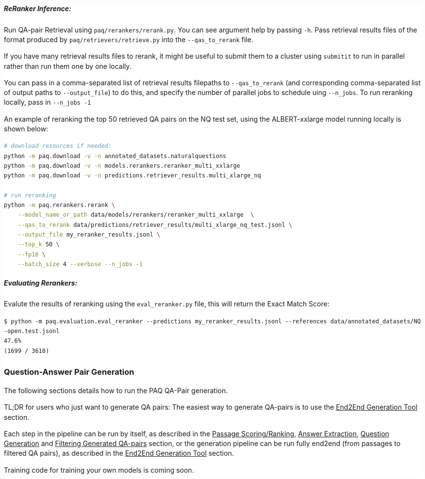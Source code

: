##### ReRanker Inference:

Run QA-pair Retrieval using `paq/rerankers/rerank.py`. You can see argument help by passing `-h`. 
Pass retrieval results files of the format produced by `paq/retrievers/retrieve.py` into the `--qas_to_rerank` file.

If you have many retrieval results files to rerank, it might be useful to submit them to a cluster using `submitit` to run in parallel rather than run them one by one locally.

You can pass in a comma-separated list of retrieval results filepaths to `--qas_to_rerank` (and corresponding comma-separated list of output paths to `--output_file`) to do this, and specify the number of parallel jobs to schedule uing `--n_jobs`. To run reranking locally, pass in `--n_jobs -1`

An example of reranking the top 50 retrieved QA pairs on the NQ test set, using the ALBERT-xxlarge model running locally is shown below:
```bash
# download resources if needed:
python -m paq.download -v -n annotated_datasets.naturalquestions
python -m paq.download -v -n models.rerankers.reranker_multi_xxlarge
python -m paq.download -v -n predictions.retriever_results.multi_xlarge_nq

# run reranking
python -m paq.rerankers.rerank \
    --model_name_or_path data/models/rerankers/reranker_multi_xxlarge  \
    --qas_to_rerank data/predictions/retriever_results/multi_xlarge_nq_test.jsonl \
    --output_file my_reranker_results.jsonl \
    --top_k 50 \
    --fp16 \
    --batch_size 4 --verbose --n_jobs -1
```

##### Evaluating Rerankers:
Evalute the results of reranking using the `eval_reranker.py` file, this will return the Exact Match Score:

```
$ python -m paq.evaluation.eval_reranker --predictions my_reranker_results.jsonl --references data/annotated_datasets/NQ-open.test.jsonl
47.6%
(1699 / 3610)
```

### Question-Answer Pair Generation

The following sections details how to run the PAQ QA-Pair generation.

TL;DR for users who just want to generate QA pairs: The easiest way to generate QA-pairs is to use the [End2End Generation Tool](#end2end-generation-tool) section.

Each step in the pipeline can be run by itself, as described in the [Passage Scoring/Ranking](#passage-scoringranking), [Answer Extraction](#answer-extraction), [Question Generation](#question-generation) and [Filtering Generated QA-pairs](#filtering-generated-qa-pairs) section,
or the generation pipeline can be run fully end2end (from passages to filtered QA pairs), as described in the [End2End Generation Tool](#end2end-generation-tool) section.

Training code for training your own models is coming soon.
